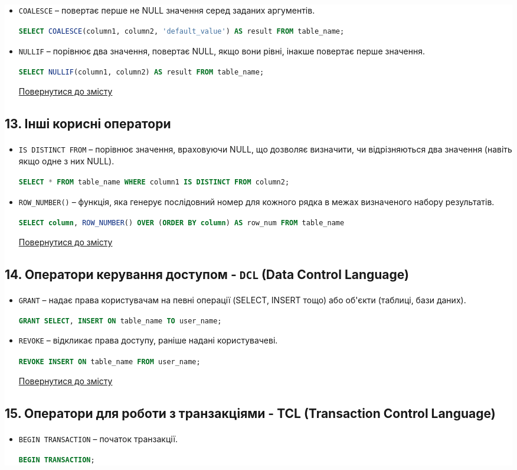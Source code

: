 - `COALESCE` – повертає перше не NULL значення серед заданих аргументів.

  ```sql
  SELECT COALESCE(column1, column2, 'default_value') AS result FROM table_name;
  ```

- `NULLIF` – порівнює два значення, повертає NULL, якщо вони рівні, інакше повертає перше значення.

  ```sql
  SELECT NULLIF(column1, column2) AS result FROM table_name;
  ```

   [Повернутися до змісту](https://github.com/acvetochka/useful/blob/main/DataScience/SQL/SQL%20Operations.md#%D0%B7%D0%BC%D1%96%D1%81%D1%82)


## 13. Інші корисні оператори
- `IS DISTINCT FROM` – порівнює значення, враховуючи NULL, що дозволяє визначити, чи відрізняються два значення (навіть якщо одне з них NULL).

  ```sql
  SELECT * FROM table_name WHERE column1 IS DISTINCT FROM column2;
  ```
  
- `ROW_NUMBER()` – функція, яка генерує послідовний номер для кожного рядка в межах визначеного набору результатів.


  ```sql
  SELECT column, ROW_NUMBER() OVER (ORDER BY column) AS row_num FROM table_name
  ```

   [Повернутися до змісту](https://github.com/acvetochka/useful/blob/main/DataScience/SQL/SQL%20Operations.md#%D0%B7%D0%BC%D1%96%D1%81%D1%82)


## 14. Оператори керування доступом - `DCL` (Data Control Language)
- `GRANT` – надає права користувачам на певні операції (SELECT, INSERT тощо) або об'єкти (таблиці, бази даних).

  ```sql
  GRANT SELECT, INSERT ON table_name TO user_name;
  ```

- `REVOKE` – відкликає права доступу, раніше надані користувачеві.

  ```sql
  REVOKE INSERT ON table_name FROM user_name;
  ```

   [Повернутися до змісту](https://github.com/acvetochka/useful/blob/main/DataScience/SQL/SQL%20Operations.md#%D0%B7%D0%BC%D1%96%D1%81%D1%82)


## 15. Оператори для роботи з транзакціями - TCL (Transaction Control Language) 

- `BEGIN TRANSACTION` – початок транзакції.
  ```sql
  BEGIN TRANSACTION;
  ```
